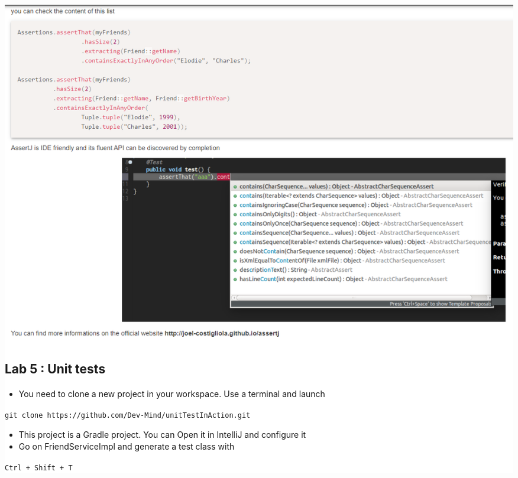 ![tests](https://github.com/anindameister/SpringBootFairCorp/blob/main/snaps/basicJavaProblem5.PNG)

## Lab 5 : Unit tests
- You need to clone a new project in your workspace. Use a terminal and launch
```
git clone https://github.com/Dev-Mind/unitTestInAction.git

```
- This project is a Gradle project. You can Open it in IntelliJ and configure it
- Go on FriendServiceImpl and generate a test class with 

```
Ctrl + Shift + T
```